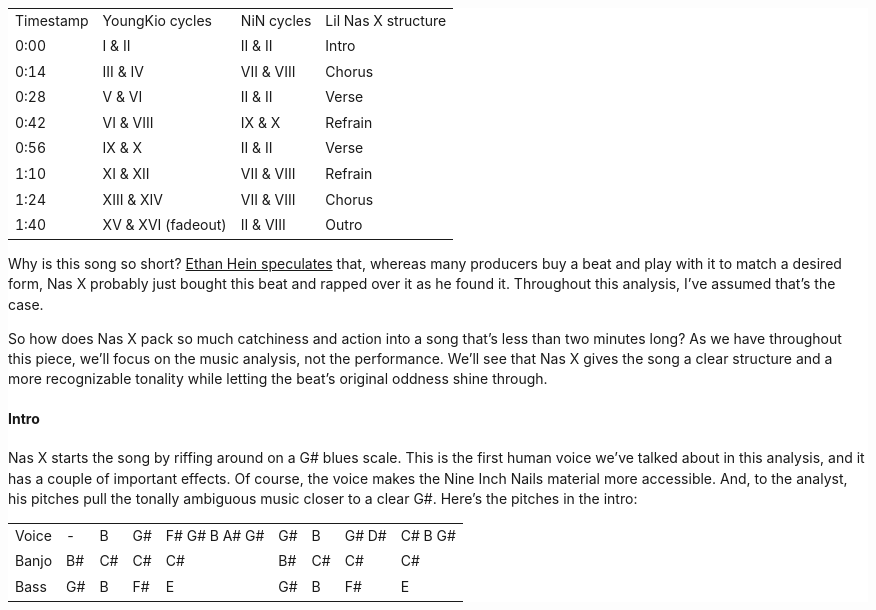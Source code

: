 <div class="musicExample oneElement">
  <table class="measures">
    <tr>
      <td>Timestamp</td><td>YoungKio cycles</td><td>NiN cycles</td><td>Lil Nas X structure</td>
    </tr>
    <tr>
      <td>0:00</td><td>I & II</td><td>II & II</td><td>Intro</td>
    </tr>
    <tr>
      <td>0:14</td><td>III & IV</td><td>VII & VIII</td><td>Chorus</td>
    </tr>
    <tr>
      <td>0:28</td><td>V & VI</td><td>II & II</td><td>Verse</td>
    </tr>
    <tr>
      <td>0:42</td><td>VI & VIII</td><td>IX & X</td><td>Refrain</td>
    </tr>
    <tr>
      <td>0:56</td><td>IX & X</td><td>II & II</td><td>Verse</td>
    </tr>
    <tr>
      <td>1:10</td><td>XI & XII</td><td>VII & VIII</td><td>Refrain</td>
    </tr>
    <tr>
      <td>1:24</td><td>XIII & XIV</td><td>VII & VIII</td><td>Chorus</td>
    </tr>
    <tr>
      <td>1:40</td><td>XV & XVI (fadeout)</td><td>II & VIII</td><td>Outro</td>
    </tr>
  </table>
</div>

Why is this song so short? [Ethan Hein speculates](https://www.ethanhein.com/wp/2019/lil-nas-x-and-the-racial-politics-of-country-music/) that, whereas many producers buy a beat and play with it to match a desired form, Nas X probably just bought this beat and rapped over it as he found it. Throughout this analysis, I’ve assumed that’s the case.

So how does Nas X pack so much catchiness and action into a song that’s less than two minutes long? As we have throughout this piece, we’ll focus on the music analysis, not the performance. We’ll see that Nas X gives the song a clear structure and a more recognizable tonality while letting the beat’s original oddness shine through.

#### Intro

Nas X starts the song by riffing around on a G# blues scale. This is the first human voice we’ve talked about in this analysis, and it has a couple of important effects. Of course, the voice makes the Nine Inch Nails material more accessible. And, to the analyst, his pitches pull the tonally ambiguous music closer to a clear G#. Here’s the pitches in the intro:

<div class="musicExample twoElements">
  <table class="score">
    <tr>
      <td>Voice</td><td>-</td><td>B</td><td>G#</td><td>F# G# B A# G#</td><td>G#</td><td>B</td><td>G# D#</td><td>C# B G#</td>
    </tr>
    <tr>
      <td>Banjo</td><td>B#</td><td>C#</td><td>C#</td><td>C#</td><td>B#</td><td>C#</td><td>C#</td><td>C#</td>
    </tr>
    <tr>
      <td>Bass</td><td>G#</td><td>B</td><td>F#</td><td>E</td><td>G#</td><td>B</td><td>F#</td><td>E</td>
    </tr>
  </table>
	<audio controls src="/music/otr/NasX-intro.mp3"></audio>
</div>
